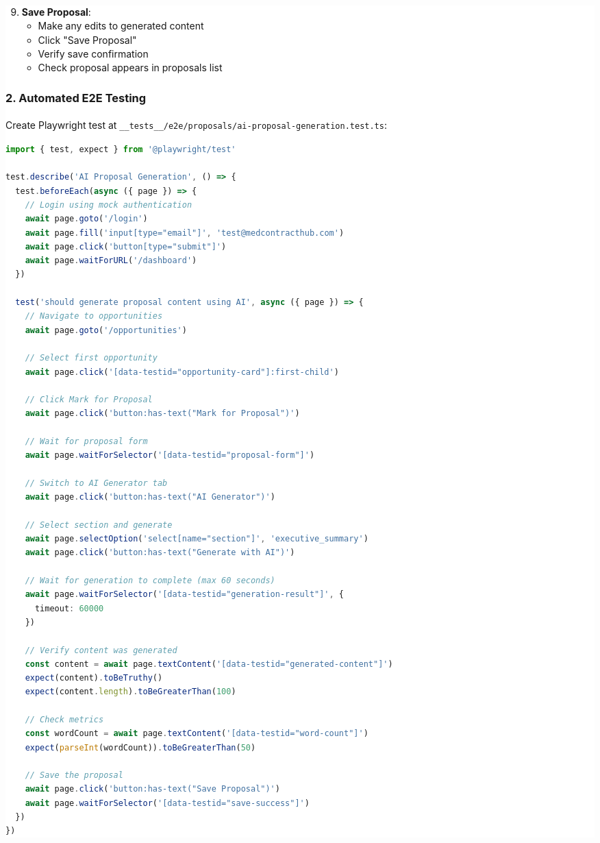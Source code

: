 9. **Save Proposal**:
   - Make any edits to generated content
   - Click "Save Proposal"
   - Verify save confirmation
   - Check proposal appears in proposals list

### 2. Automated E2E Testing

Create Playwright test at `__tests__/e2e/proposals/ai-proposal-generation.test.ts`:

```typescript
import { test, expect } from '@playwright/test'

test.describe('AI Proposal Generation', () => {
  test.beforeEach(async ({ page }) => {
    // Login using mock authentication
    await page.goto('/login')
    await page.fill('input[type="email"]', 'test@medcontracthub.com')
    await page.click('button[type="submit"]')
    await page.waitForURL('/dashboard')
  })

  test('should generate proposal content using AI', async ({ page }) => {
    // Navigate to opportunities
    await page.goto('/opportunities')
    
    // Select first opportunity
    await page.click('[data-testid="opportunity-card"]:first-child')
    
    // Click Mark for Proposal
    await page.click('button:has-text("Mark for Proposal")')
    
    // Wait for proposal form
    await page.waitForSelector('[data-testid="proposal-form"]')
    
    // Switch to AI Generator tab
    await page.click('button:has-text("AI Generator")')
    
    // Select section and generate
    await page.selectOption('select[name="section"]', 'executive_summary')
    await page.click('button:has-text("Generate with AI")')
    
    // Wait for generation to complete (max 60 seconds)
    await page.waitForSelector('[data-testid="generation-result"]', { 
      timeout: 60000 
    })
    
    // Verify content was generated
    const content = await page.textContent('[data-testid="generated-content"]')
    expect(content).toBeTruthy()
    expect(content.length).toBeGreaterThan(100)
    
    // Check metrics
    const wordCount = await page.textContent('[data-testid="word-count"]')
    expect(parseInt(wordCount)).toBeGreaterThan(50)
    
    // Save the proposal
    await page.click('button:has-text("Save Proposal")')
    await page.waitForSelector('[data-testid="save-success"]')
  })
})
```
